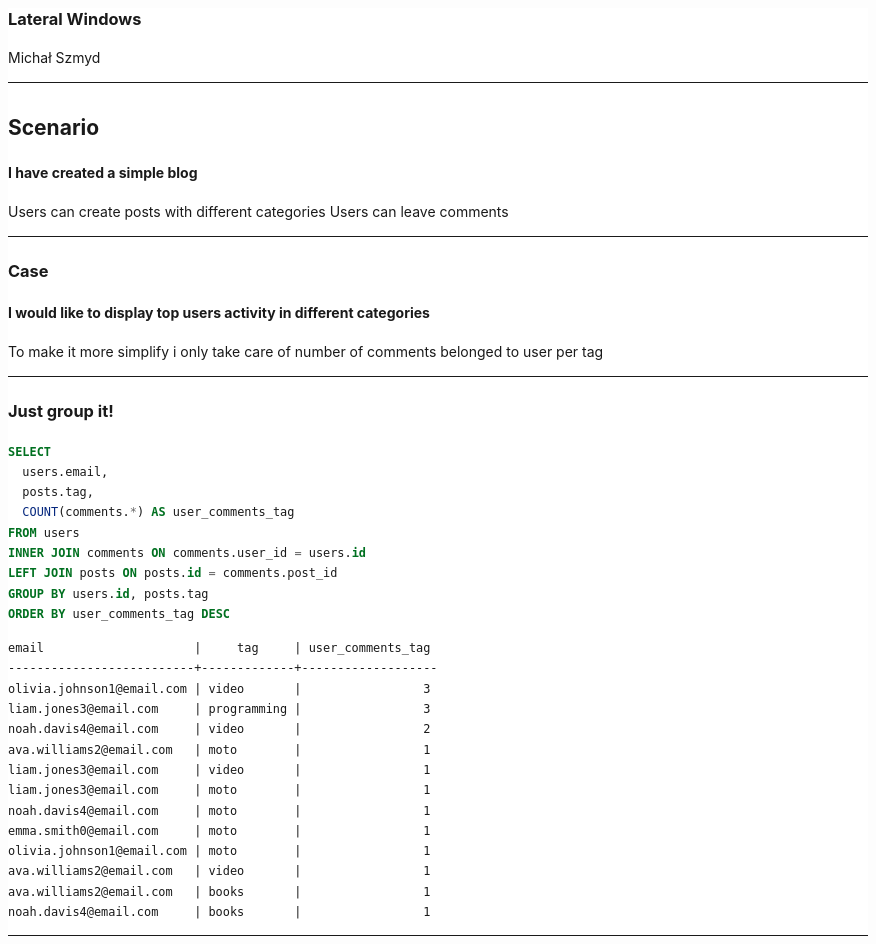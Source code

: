 ### Lateral Windows

Michał Szmyd

---

## Scenario

#### I have created a simple blog
Users can create posts with different categories
Users can leave comments

---

### Case
#### I would like to display top users activity in different categories
To make it more simplify i only take care of number of comments belonged to user per tag

---

### Just group it!

```sql
SELECT
  users.email,
  posts.tag,
  COUNT(comments.*) AS user_comments_tag
FROM users
INNER JOIN comments ON comments.user_id = users.id
LEFT JOIN posts ON posts.id = comments.post_id
GROUP BY users.id, posts.tag
ORDER BY user_comments_tag DESC
```

```
email                     |     tag     | user_comments_tag
--------------------------+-------------+-------------------
olivia.johnson1@email.com | video       |                 3
liam.jones3@email.com     | programming |                 3
noah.davis4@email.com     | video       |                 2
ava.williams2@email.com   | moto        |                 1
liam.jones3@email.com     | video       |                 1
liam.jones3@email.com     | moto        |                 1
noah.davis4@email.com     | moto        |                 1
emma.smith0@email.com     | moto        |                 1
olivia.johnson1@email.com | moto        |                 1
ava.williams2@email.com   | video       |                 1
ava.williams2@email.com   | books       |                 1
noah.davis4@email.com     | books       |                 1
```

---